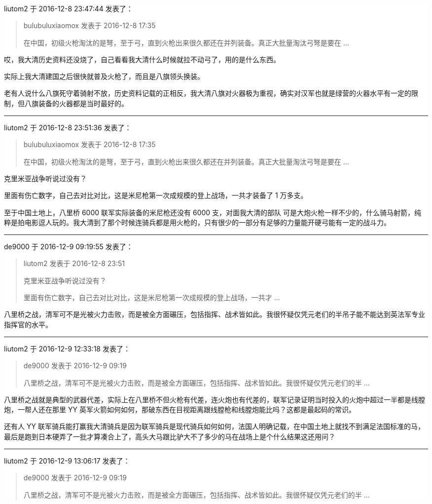 liutom2 于 2016-12-8 23:47:44 发表了：

> bulubuluxiaomox 发表于 2016-12-8 17:35
>
> 在中国，初级火枪淘汰的是弩，至于弓，直到火枪出来很久都还在并列装备。真正大批量淘汰弓弩是要在 ...

哎，我大清历史资料还没烧了，自己看看我大清什么时候就拉不动弓了，用的是什么东西。

实际上我大清建国之后很快就普及火枪了，而且是八旗领头换装。

老有人说什么八旗死守着骑射不放，历史资料记载的正相反，我大清八旗对火器极为重视，确实对汉军也就是绿营的火器水平有一定的限制，但八旗装备的火器都是当时最好的。

---

liutom2 于 2016-12-8 23:51:36 发表了：

> bulubuluxiaomox 发表于 2016-12-8 17:35
>
> 在中国，初级火枪淘汰的是弩，至于弓，直到火枪出来很久都还在并列装备。真正大批量淘汰弓弩是要在 ...

克里米亚战争听说过没有？

里面有伤亡数字，自己去对比对比，这是米尼枪第一次成规模的登上战场，一共才装备了 1 万多支。

至于中国土地上，八里桥 6000 联军实际装备的米尼枪还没有 6000 支，对面我大清的部队 可是大炮火枪一样不少的，什么骑马射箭，纯粹是拍电影逗人玩的。我大清到了那个时候连骑兵都是用火枪的，只有很少的一部分有足够的力量能开硬弓能有一定的战斗力。

---

de9000 于 2016-12-9 09:19:55 发表了：

> liutom2 发表于 2016-12-8 23:51
>
> 克里米亚战争听说过没有？
>
> 里面有伤亡数字，自己去对比对比，这是米尼枪第一次成规模的登上战场，一共才 ...

八里桥之战，清军可不是光被火力击败，而是被全方面碾压，包括指挥、战术皆如此。我很怀疑仅凭元老们的半吊子能不能达到英法军专业指挥官的水平。

---

liutom2 于 2016-12-9 12:33:18 发表了：

> de9000 发表于 2016-12-9 09:19
>
> 八里桥之战，清军可不是光被火力击败，而是被全方面碾压，包括指挥、战术皆如此。我很怀疑仅凭元老们的半 ...

八里桥之战就是典型的武器代差，实际上在八里桥不但火枪有代差，连火炮也有代差的，联军记录证明当时投入的火炮中超过一半都是线膛炮，一帮人还在那里 YY 英军火箭如何如何，那破东西在目视距离跟线膛枪和线膛炮能比吗？这都是最起码的常识。

还有人 YY 联军骑兵能打赢我大清骑兵是因为联军骑兵是现代骑兵如何如何，法国人明确记载，在中国土地上就找不到满足法国标准的马，最后是跑到日本硬弄了一批才算凑合上了，高头大马跟比驴大不了多少的马在战场上是个什么结果这还用问？

---

liutom2 于 2016-12-9 13:06:17 发表了：

> de9000 发表于 2016-12-9 09:19
>
> 八里桥之战，清军可不是光被火力击败，而是被全方面碾压，包括指挥、战术皆如此。我很怀疑仅凭元老们的半 ...
